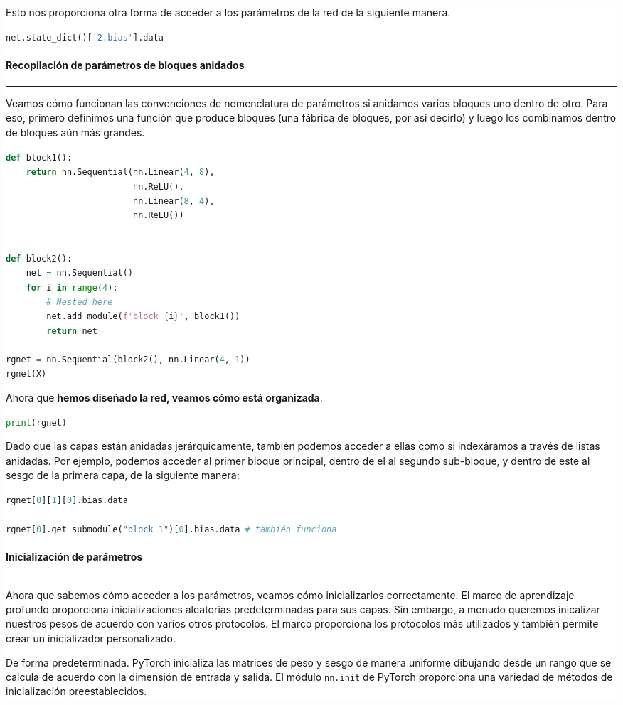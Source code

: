 Esto nos proporciona otra forma de acceder a los parámetros de la red de la siguiente manera.

```python
net.state_dict()['2.bias'].data
```

#### Recopilación de parámetros de bloques anidados
___
Veamos cómo funcionan las convenciones de nomenclatura de parámetros si anidamos varios bloques uno dentro de otro. Para eso, primero definimos una función que produce bloques (una fábrica de bloques, por así decirlo) y luego los combinamos dentro de bloques aún más grandes.

```python
def block1():
	return nn.Sequential(nn.Linear(4, 8),
						 nn.ReLU(),
						 nn.Linear(8, 4),
						 nn.ReLU())


def block2():
	net = nn.Sequential()
	for i in range(4):
		# Nested here
		net.add_module(f'block {i}', block1())
		return net

rgnet = nn.Sequential(block2(), nn.Linear(4, 1))
rgnet(X)
```

Ahora que **hemos diseñado la red, veamos cómo está organizada**.

```python
print(rgnet)
```

Dado que las capas están anidadas jerárquicamente, también podemos acceder a ellas como si indexáramos a través de listas anidadas. Por ejemplo, podemos acceder al primer bloque principal, dentro de el al segundo sub-bloque, y dentro de este al sesgo de la primera capa, de la siguiente manera:

```python
rgnet[0][1][0].bias.data

rgnet[0].get_submodule("block 1")[0].bias.data # también funciona
```

#### Inicialización de parámetros
___
Ahora que sabemos cómo acceder a los parámetros, veamos cómo inicializarlos correctamente. El marco de aprendizaje profundo proporciona inicializaciones aleatorias predeterminadas para sus capas. Sin embargo, a menudo queremos inicalizar nuestros pesos de acuerdo con varios otros protocolos. El marco proporciona los protocolos más utilizados y también permite crear un inicializador personalizado.

De forma predeterminada. PyTorch inicializa las matrices de peso y sesgo de manera uniforme dibujando desde un rango que se calcula de acuerdo con la dimensión de entrada y salida. El módulo `nn.init` de PyTorch proporciona una variedad de métodos de inicialización preestablecidos.
